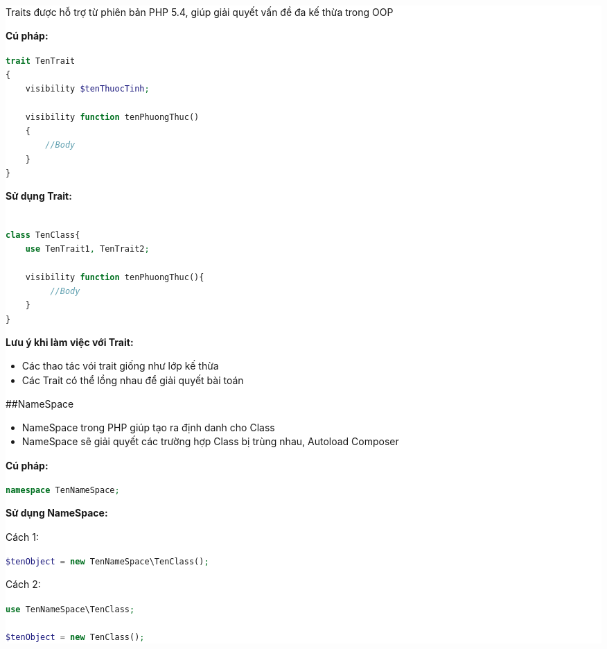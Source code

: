 Traits được hỗ trợ từ phiên bản PHP 5.4, giúp giải quyết vấn đề đa kế thừa trong OOP

**Cú pháp:**

```php
trait TenTrait
{
    visibility $tenThuocTinh;
    
    visibility function tenPhuongThuc()
    {
        //Body
    }
}
```

**Sử dụng Trait:**

```php

class TenClass{
    use TenTrait1, TenTrait2;
    
    visibility function tenPhuongThuc(){
         //Body
    }
}
```

**Lưu ý khi làm việc với Trait:**

- Các thao tác vói trait giống như lớp kế thừa
- Các Trait có thể lồng nhau để giải quyết bài toán

##NameSpace

- NameSpace trong PHP giúp tạo ra định danh cho Class
- NameSpace sẽ giải quyết các trường hợp Class bị trùng nhau, Autoload Composer

**Cú pháp:**

```php
namespace TenNameSpace;
```

**Sử dụng NameSpace:**

Cách 1:

```php
$tenObject = new TenNameSpace\TenClass();
```

Cách 2:

```php
use TenNameSpace\TenClass;

$tenObject = new TenClass();
```
